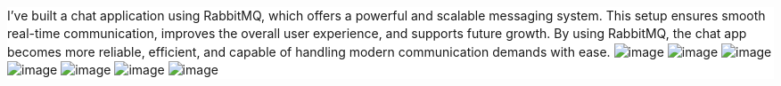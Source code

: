 I’ve built a chat application using RabbitMQ, which offers a powerful and scalable messaging system. 
This setup ensures smooth real-time communication, improves the overall user experience, and supports future growth. By using RabbitMQ, the chat app becomes more reliable, efficient, and capable of handling modern communication demands with ease.
<img width="2317" height="1196" alt="image" src="https://github.com/user-attachments/assets/cd90565a-d5fe-4b6d-8432-5b602e78d2dd" />
<img width="2315" height="1198" alt="image" src="https://github.com/user-attachments/assets/2d4bf4ab-bf1a-4734-8845-90fb7dca2201" />
<img width="2315" height="1197" alt="image" src="https://github.com/user-attachments/assets/98f39a1f-b234-4c08-9dd2-84a782f196c9" />
<img width="2315" height="1198" alt="image" src="https://github.com/user-attachments/assets/869e1031-d4c2-4cd6-a5cf-db6c997c9e75" />
<img width="2315" height="1197" alt="image" src="https://github.com/user-attachments/assets/90a4c5eb-e2f6-45e5-bc0e-0d68fb1f7f23" />
<img width="2315" height="1200" alt="image" src="https://github.com/user-attachments/assets/f20dc852-1a0b-42ad-9a52-9299b8df4166" />
<img width="2315" height="1196" alt="image" src="https://github.com/user-attachments/assets/8cd7d4d4-eaea-4eeb-88d0-5d68b80360fe" />

